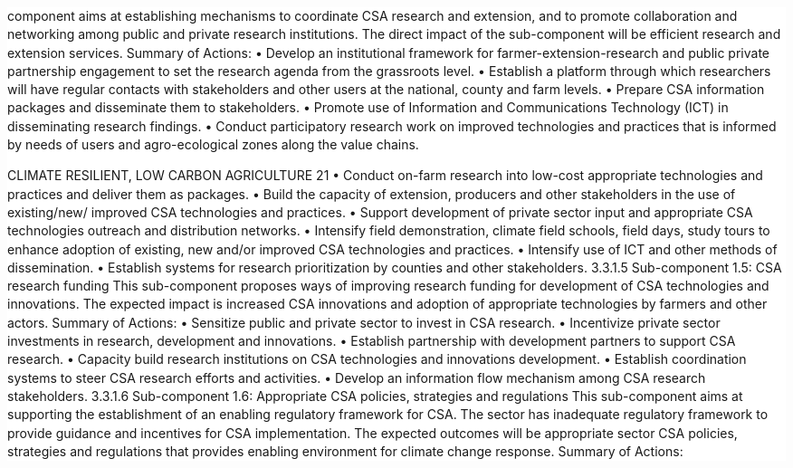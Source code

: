 component aims at establishing mechanisms to coordinate CSA research and extension, and to promote
collaboration and networking among public and private research institutions. The direct impact of the
sub-component will be efficient research and extension services.
Summary of Actions:
•
Develop an institutional framework for farmer-extension-research and public private partnership
engagement to set the research agenda from the grassroots level.
•
Establish a platform through which researchers will have regular contacts with stakeholders and
other users at the national, county and farm levels.
•
Prepare CSA information packages and disseminate them to stakeholders.
•
Promote use of Information and Communications Technology (ICT) in disseminating research
findings.
•
Conduct participatory research work on improved technologies and practices that is informed by
needs of users and agro-ecological zones along the value chains.

CLIMATE RESILIENT, LOW CARBON AGRICULTURE 21
•
Conduct on-farm research into low-cost appropriate technologies and practices and deliver them
as packages.
•
Build the capacity of extension, producers and other stakeholders in the use of existing/new/
improved CSA technologies and practices.
•
Support development of private sector input and appropriate CSA technologies outreach and
distribution networks.
•
Intensify field demonstration, climate field schools, field days, study tours to enhance adoption of
existing, new and/or improved CSA technologies and practices.
•
Intensify use of ICT and other methods of dissemination.
•
Establish systems for research prioritization by counties and other stakeholders.
3.3.1.5	Sub-component 1.5: CSA research funding
This sub-component proposes ways of improving research funding for development of CSA technologies
and innovations. The expected impact is increased CSA innovations and adoption of appropriate
technologies by farmers and other actors.
Summary of Actions:
•
Sensitize public and private sector to invest in CSA research.
•
Incentivize private sector investments in research, development and innovations.
•
Establish partnership with development partners to support CSA research.
•
Capacity build research institutions on CSA technologies and innovations development.
•
Establish coordination systems to steer CSA research efforts and activities.
•
Develop an information flow mechanism among CSA research stakeholders.
3.3.1.6	Sub-component 1.6: Appropriate CSA policies, strategies and regulations
This sub-component aims at supporting the establishment of an enabling regulatory framework for CSA. The
sector has inadequate regulatory framework to provide guidance and incentives for CSA implementation.
The expected outcomes will be appropriate sector CSA policies, strategies and regulations that provides
enabling environment for climate change response.
Summary of Actions: